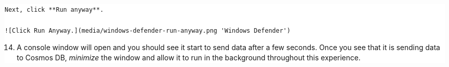     Next, click **Run anyway**.

    ![Click Run Anyway.](media/windows-defender-run-anyway.png 'Windows Defender')

14. A console window will open and you should see it start to send data after a few seconds. Once you see that it is sending data to Cosmos DB, _minimize_ the window and allow it to run in the background throughout this experience.
